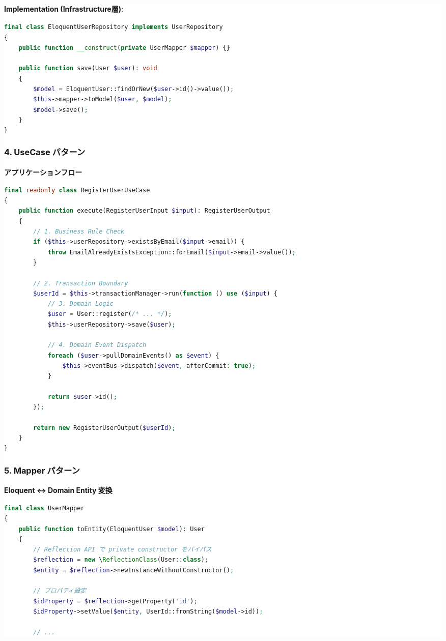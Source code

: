 **Implementation (Infrastructure層)**:
```php
final class EloquentUserRepository implements UserRepository
{
    public function __construct(private UserMapper $mapper) {}

    public function save(User $user): void
    {
        $model = EloquentUser::findOrNew($user->id()->value());
        $this->mapper->toModel($user, $model);
        $model->save();
    }
}
```

### 4. UseCase パターン
**アプリケーションフロー**

```php
final readonly class RegisterUserUseCase
{
    public function execute(RegisterUserInput $input): RegisterUserOutput
    {
        // 1. Business Rule Check
        if ($this->userRepository->existsByEmail($input->email)) {
            throw EmailAlreadyExistsException::forEmail($input->email->value());
        }

        // 2. Transaction Boundary
        $userId = $this->transactionManager->run(function () use ($input) {
            // 3. Domain Logic
            $user = User::register(/* ... */);
            $this->userRepository->save($user);

            // 4. Domain Event Dispatch
            foreach ($user->pullDomainEvents() as $event) {
                $this->eventBus->dispatch($event, afterCommit: true);
            }

            return $user->id();
        });

        return new RegisterUserOutput($userId);
    }
}
```

### 5. Mapper パターン
**Eloquent ↔ Domain Entity 変換**

```php
final class UserMapper
{
    public function toEntity(EloquentUser $model): User
    {
        // Reflection API で private constructor をバイパス
        $reflection = new \ReflectionClass(User::class);
        $entity = $reflection->newInstanceWithoutConstructor();

        // プロパティ設定
        $idProperty = $reflection->getProperty('id');
        $idProperty->setValue($entity, UserId::fromString($model->id));

        // ...

```